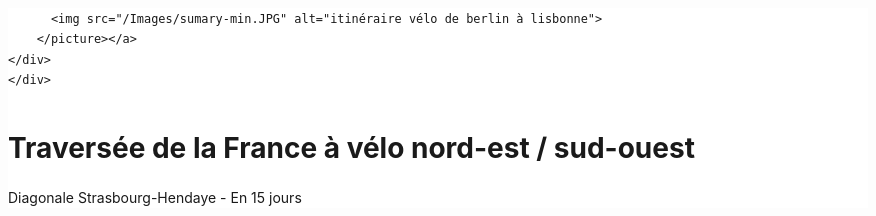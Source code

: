           <img src="/Images/sumary-min.JPG" alt="itinéraire vélo de berlin à lisbonne">
        </picture></a>
    </div>
    </div>

  <div class="row"> 
    <div class="col-xs-12" align="center">
      </div>
  </div>
</div>


<div id="spacer">
    </div>
  
  
  <div class="container" id="strasbourghendaye">
     <div class="row">
         <div class="col-xs-12">
          <h1 id="titleroute">Traversée de la France à vélo nord-est / sud-ouest</h1>
          <p>Diagonale Strasbourg-Hendaye - En 15 jours</p>
        </div>
      </div>
    </div>

<div id="spacer">
    </div>

<div class="container blog" align="center">
  